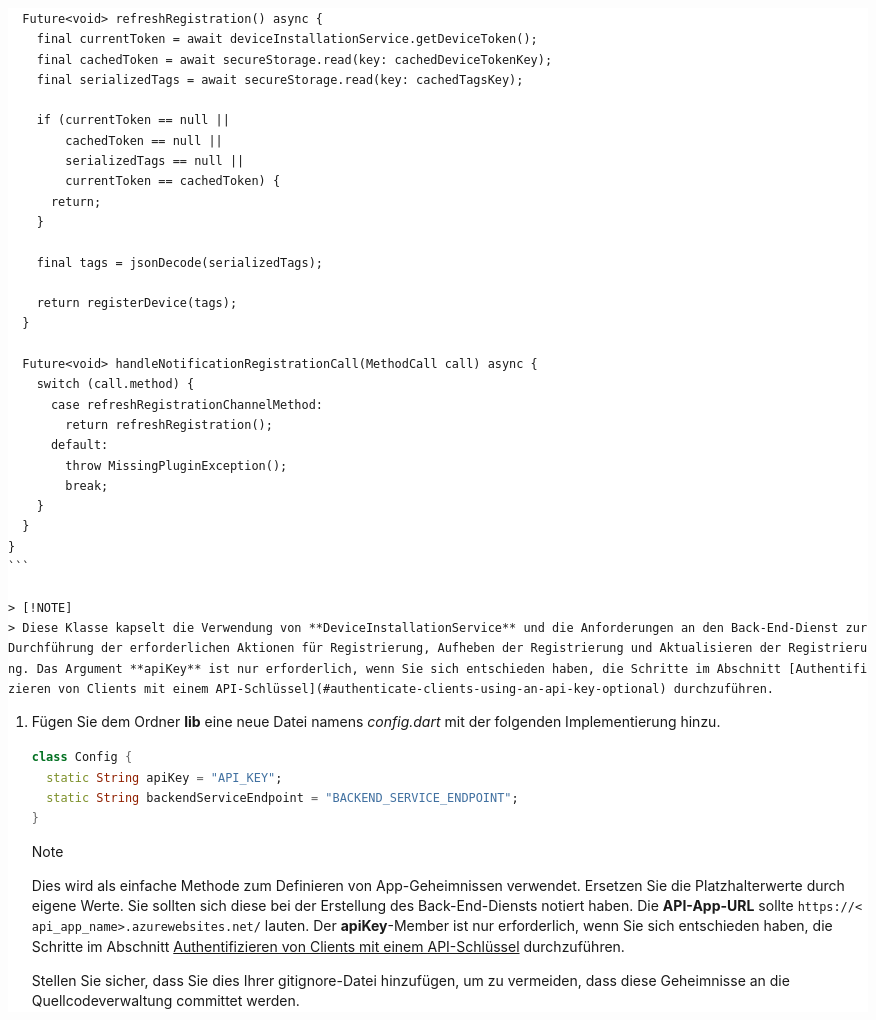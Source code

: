       Future<void> refreshRegistration() async {
        final currentToken = await deviceInstallationService.getDeviceToken();
        final cachedToken = await secureStorage.read(key: cachedDeviceTokenKey);
        final serializedTags = await secureStorage.read(key: cachedTagsKey);

        if (currentToken == null ||
            cachedToken == null ||
            serializedTags == null ||
            currentToken == cachedToken) {
          return;
        }

        final tags = jsonDecode(serializedTags);

        return registerDevice(tags);
      }

      Future<void> handleNotificationRegistrationCall(MethodCall call) async {
        switch (call.method) {
          case refreshRegistrationChannelMethod:
            return refreshRegistration();
          default:
            throw MissingPluginException();
            break;
        }
      }
    }
    ```

    > [!NOTE]
    > Diese Klasse kapselt die Verwendung von **DeviceInstallationService** und die Anforderungen an den Back-End-Dienst zur Durchführung der erforderlichen Aktionen für Registrierung, Aufheben der Registrierung und Aktualisieren der Registrierung. Das Argument **apiKey** ist nur erforderlich, wenn Sie sich entschieden haben, die Schritte im Abschnitt [Authentifizieren von Clients mit einem API-Schlüssel](#authenticate-clients-using-an-api-key-optional) durchzuführen.

1. Fügen Sie dem Ordner **lib** eine neue Datei namens *config.dart* mit der folgenden Implementierung hinzu.

    ```dart
    class Config {
      static String apiKey = "API_KEY";
      static String backendServiceEndpoint = "BACKEND_SERVICE_ENDPOINT";
    }
    ```

    > [!NOTE]
    > Dies wird als einfache Methode zum Definieren von App-Geheimnissen verwendet. Ersetzen Sie die Platzhalterwerte durch eigene Werte. Sie sollten sich diese bei der Erstellung des Back-End-Diensts notiert haben. Die **API-App-URL** sollte `https://<api_app_name>.azurewebsites.net/` lauten. Der **apiKey**-Member ist nur erforderlich, wenn Sie sich entschieden haben, die Schritte im Abschnitt [Authentifizieren von Clients mit einem API-Schlüssel](#authenticate-clients-using-an-api-key-optional) durchzuführen.
    >
    > Stellen Sie sicher, dass Sie dies Ihrer gitignore-Datei hinzufügen, um zu vermeiden, dass diese Geheimnisse an die Quellcodeverwaltung committet werden.
